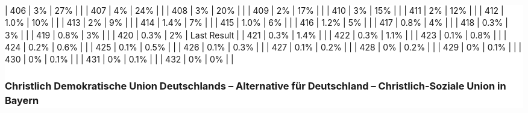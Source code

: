 | 406 | 3% | 27% |  |
| 407 | 4% | 24% |  |
| 408 | 3% | 20% |  |
| 409 | 2% | 17% |  |
| 410 | 3% | 15% |  |
| 411 | 2% | 12% |  |
| 412 | 1.0% | 10% |  |
| 413 | 2% | 9% |  |
| 414 | 1.4% | 7% |  |
| 415 | 1.0% | 6% |  |
| 416 | 1.2% | 5% |  |
| 417 | 0.8% | 4% |  |
| 418 | 0.3% | 3% |  |
| 419 | 0.8% | 3% |  |
| 420 | 0.3% | 2% | Last Result |
| 421 | 0.3% | 1.4% |  |
| 422 | 0.3% | 1.1% |  |
| 423 | 0.1% | 0.8% |  |
| 424 | 0.2% | 0.6% |  |
| 425 | 0.1% | 0.5% |  |
| 426 | 0.1% | 0.3% |  |
| 427 | 0.1% | 0.2% |  |
| 428 | 0% | 0.2% |  |
| 429 | 0% | 0.1% |  |
| 430 | 0% | 0.1% |  |
| 431 | 0% | 0.1% |  |
| 432 | 0% | 0% |  |

### Christlich Demokratische Union Deutschlands – Alternative für Deutschland – Christlich-Soziale Union in Bayern
